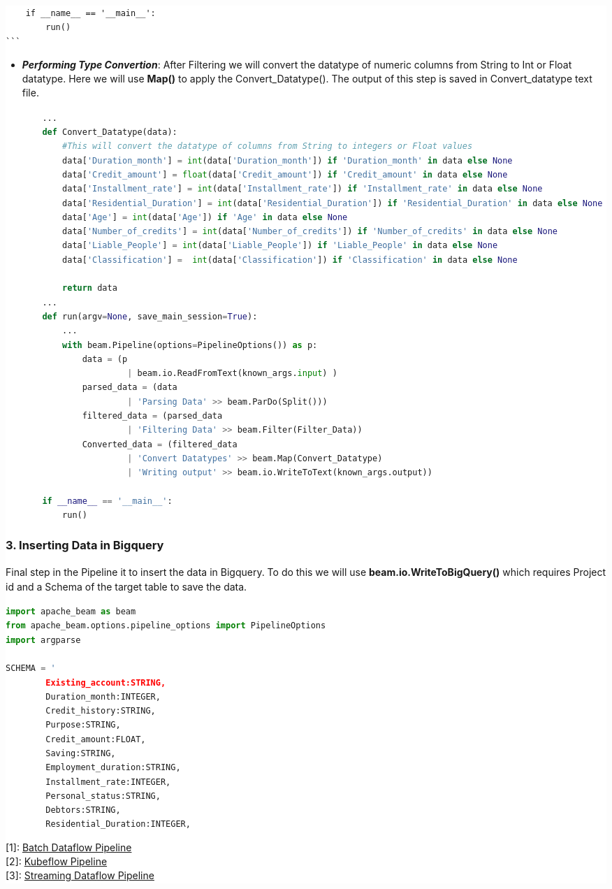        if __name__ == '__main__':
            run()
    ```

- ***Performing Type Convertion***: After Filtering we will convert the datatype of numeric columns from String to Int or Float datatype. Here we will use **Map()** to apply the Convert_Datatype(). The output of this step is saved in Convert_datatype text file.

    ```python
        ... 
        def Convert_Datatype(data):
            #This will convert the datatype of columns from String to integers or Float values
            data['Duration_month'] = int(data['Duration_month']) if 'Duration_month' in data else None
            data['Credit_amount'] = float(data['Credit_amount']) if 'Credit_amount' in data else None
            data['Installment_rate'] = int(data['Installment_rate']) if 'Installment_rate' in data else None
            data['Residential_Duration'] = int(data['Residential_Duration']) if 'Residential_Duration' in data else None
            data['Age'] = int(data['Age']) if 'Age' in data else None
            data['Number_of_credits'] = int(data['Number_of_credits']) if 'Number_of_credits' in data else None
            data['Liable_People'] = int(data['Liable_People']) if 'Liable_People' in data else None
            data['Classification'] =  int(data['Classification']) if 'Classification' in data else None
           
            return data
        ...
        def run(argv=None, save_main_session=True):
            ...
            with beam.Pipeline(options=PipelineOptions()) as p:
                data = (p 
                         | beam.io.ReadFromText(known_args.input) )
                parsed_data = (data 
                         | 'Parsing Data' >> beam.ParDo(Split()))
                filtered_data = (parsed_data
                         | 'Filtering Data' >> beam.Filter(Filter_Data))
                Converted_data = (filtered_data
                         | 'Convert Datatypes' >> beam.Map(Convert_Datatype)
                         | 'Writing output' >> beam.io.WriteToText(known_args.output))
    
        if __name__ == '__main__':
            run()
    ```

### 3. **Inserting Data in Bigquery**

Final step in the Pipeline it to insert the data in Bigquery. To do this we will use **beam.io.WriteToBigQuery()** which requires Project id and a Schema of the target table to save the data. 

```python
import apache_beam as beam
from apache_beam.options.pipeline_options import PipelineOptions
import argparse

SCHEMA = '
        Existing_account:STRING,
        Duration_month:INTEGER,
        Credit_history:STRING,
        Purpose:STRING,
        Credit_amount:FLOAT,
        Saving:STRING,
        Employment_duration:STRING,
        Installment_rate:INTEGER,
        Personal_status:STRING,
        Debtors:STRING,
        Residential_Duration:INTEGER,
```

[1]: [Batch Dataflow Pipeline](https://github.com/adityasolanki205/Batch-Processing-Pipeline-using-DataFlow)  
[2]: [Kubeflow Pipeline](https://github.com/adityasolanki205/ML-Pipeline-using-Kubeflow)  
[3]: [Streaming Dataflow Pipeline](https://github.com/adityasolanki205/ML-Streaming-pipeline-using-Dataflow)